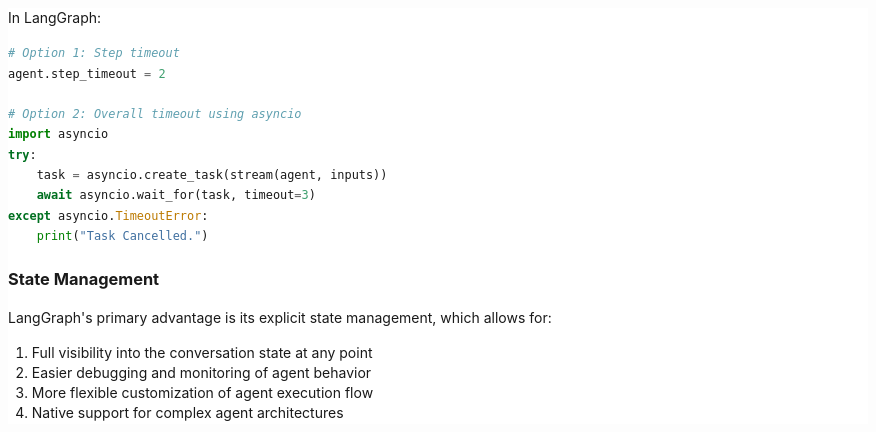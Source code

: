 In LangGraph:
```python
# Option 1: Step timeout
agent.step_timeout = 2

# Option 2: Overall timeout using asyncio
import asyncio
try:
    task = asyncio.create_task(stream(agent, inputs))
    await asyncio.wait_for(task, timeout=3)
except asyncio.TimeoutError:
    print("Task Cancelled.")
```

### State Management

LangGraph's primary advantage is its explicit state management, which allows for:

1. Full visibility into the conversation state at any point
2. Easier debugging and monitoring of agent behavior 
3. More flexible customization of agent execution flow
4. Native support for complex agent architectures
